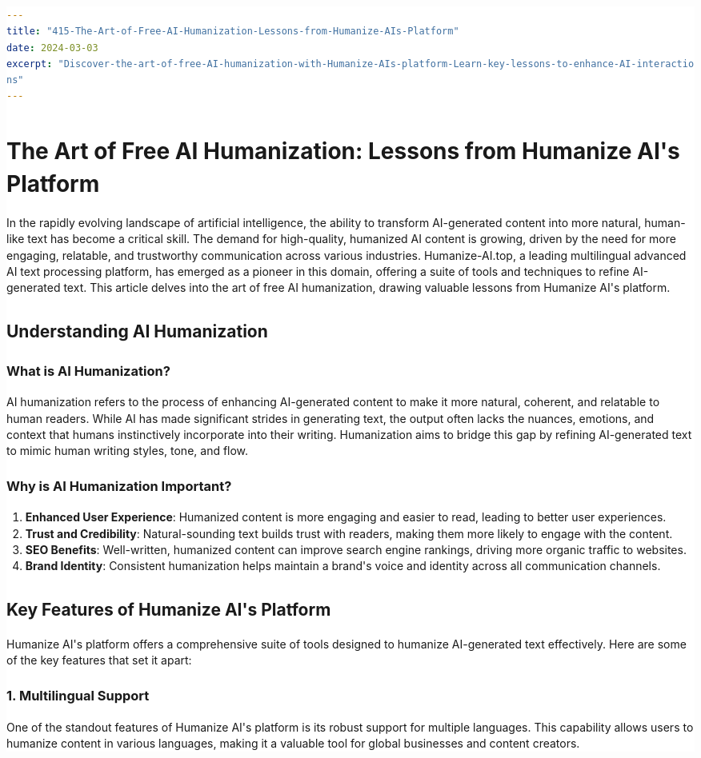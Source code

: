 ```yaml
---
title: "415-The-Art-of-Free-AI-Humanization-Lessons-from-Humanize-AIs-Platform"
date: 2024-03-03
excerpt: "Discover-the-art-of-free-AI-humanization-with-Humanize-AIs-platform-Learn-key-lessons-to-enhance-AI-interactions"
---
```


# The Art of Free AI Humanization: Lessons from Humanize AI's Platform

In the rapidly evolving landscape of artificial intelligence, the ability to transform AI-generated content into more natural, human-like text has become a critical skill. The demand for high-quality, humanized AI content is growing, driven by the need for more engaging, relatable, and trustworthy communication across various industries. Humanize-AI.top, a leading multilingual advanced AI text processing platform, has emerged as a pioneer in this domain, offering a suite of tools and techniques to refine AI-generated text. This article delves into the art of free AI humanization, drawing valuable lessons from Humanize AI's platform.

## Understanding AI Humanization

### What is AI Humanization?

AI humanization refers to the process of enhancing AI-generated content to make it more natural, coherent, and relatable to human readers. While AI has made significant strides in generating text, the output often lacks the nuances, emotions, and context that humans instinctively incorporate into their writing. Humanization aims to bridge this gap by refining AI-generated text to mimic human writing styles, tone, and flow.

### Why is AI Humanization Important?

1. **Enhanced User Experience**: Humanized content is more engaging and easier to read, leading to better user experiences.
2. **Trust and Credibility**: Natural-sounding text builds trust with readers, making them more likely to engage with the content.
3. **SEO Benefits**: Well-written, humanized content can improve search engine rankings, driving more organic traffic to websites.
4. **Brand Identity**: Consistent humanization helps maintain a brand's voice and identity across all communication channels.

## Key Features of Humanize AI's Platform

Humanize AI's platform offers a comprehensive suite of tools designed to humanize AI-generated text effectively. Here are some of the key features that set it apart:

### 1. Multilingual Support

One of the standout features of Humanize AI's platform is its robust support for multiple languages. This capability allows users to humanize content in various languages, making it a valuable tool for global businesses and content creators.
